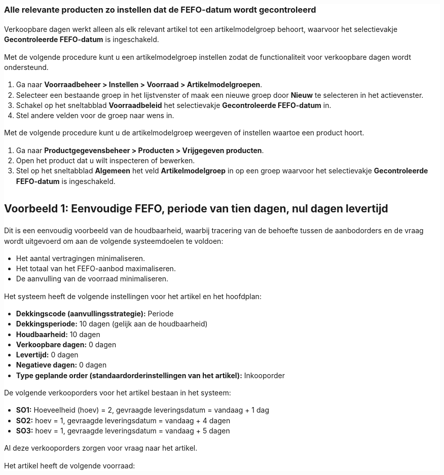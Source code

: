 ### <a name="set-up-all-relevant-products-so-that-they-are-fefo-date-controlled"></a>Alle relevante producten zo instellen dat de FEFO-datum wordt gecontroleerd

Verkoopbare dagen werkt alleen als elk relevant artikel tot een artikelmodelgroep behoort, waarvoor het selectievakje **Gecontroleerde FEFO-datum** is ingeschakeld.

Met de volgende procedure kunt u een artikelmodelgroep instellen zodat de functionaliteit voor verkoopbare dagen wordt ondersteund.

1. Ga naar **Voorraadbeheer \> Instellen \> Voorraad \> Artikelmodelgroepen**.
1. Selecteer een bestaande groep in het lijstvenster of maak een nieuwe groep door **Nieuw** te selecteren in het actievenster.
1. Schakel op het sneltabblad **Voorraadbeleid** het selectievakje **Gecontroleerde FEFO-datum** in.
1. Stel andere velden voor de groep naar wens in.

Met de volgende procedure kunt u de artikelmodelgroep weergeven of instellen waartoe een product hoort.

1. Ga naar **Productgegevensbeheer \> Producten \> Vrijgegeven producten**.
1. Open het product dat u wilt inspecteren of bewerken.
1. Stel op het sneltabblad **Algemeen** het veld **Artikelmodelgroep** in op een groep waarvoor het selectievakje **Gecontroleerde FEFO-datum** is ingeschakeld.

## <a name="example-1-simple-fefo-10-day-period-zero-days-of-lead-time"></a>Voorbeeld 1: Eenvoudige FEFO, periode van tien dagen, nul dagen levertijd

Dit is een eenvoudig voorbeeld van de houdbaarheid, waarbij tracering van de behoefte tussen de aanbodorders en de vraag wordt uitgevoerd om aan de volgende systeemdoelen te voldoen:

- Het aantal vertragingen minimaliseren.
- Het totaal van het FEFO-aanbod maximaliseren.
- De aanvulling van de voorraad minimaliseren.

Het systeem heeft de volgende instellingen voor het artikel en het hoofdplan:

- **Dekkingscode (aanvullingsstrategie):** Periode 
- **Dekkingsperiode:** 10 dagen (gelijk aan de houdbaarheid)
- **Houdbaarheid:** 10 dagen
- **Verkoopbare dagen:** 0 dagen
- **Levertijd:** 0 dagen
- **Negatieve dagen:** 0 dagen
- **Type geplande order (standaardorderinstellingen van het artikel):** Inkooporder

De volgende verkooporders voor het artikel bestaan in het systeem:

- **SO1:** Hoeveelheid (hoev) = 2, gevraagde leveringsdatum = vandaag + 1 dag
- **SO2:** hoev = 1, gevraagde leveringsdatum = vandaag + 4 dagen
- **SO3:** hoev = 1, gevraagde leveringsdatum = vandaag + 5 dagen

Al deze verkooporders zorgen voor vraag naar het artikel.

Het artikel heeft de volgende voorraad:
